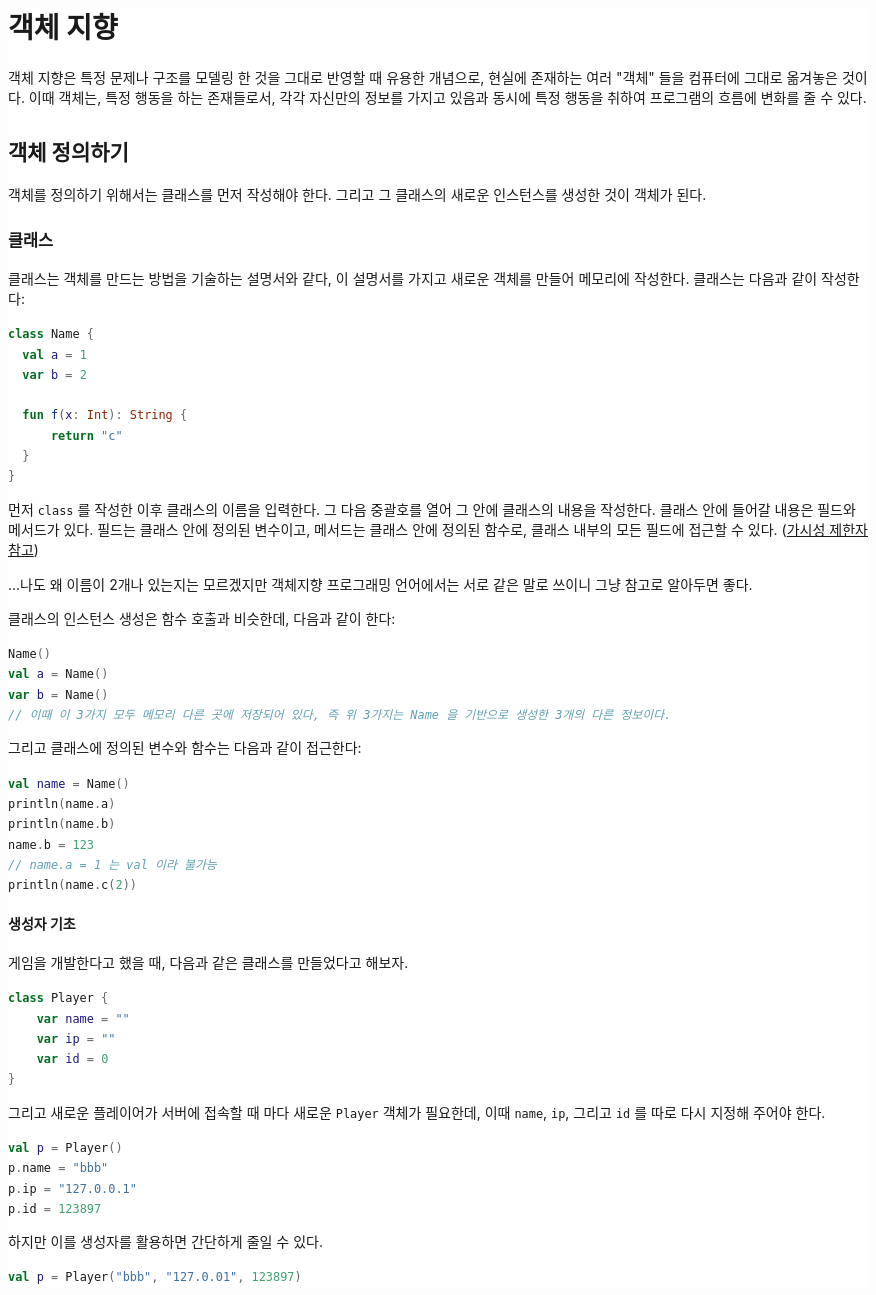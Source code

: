 # 객체 지향
객체 지향은 특정 문제나 구조를 모델링 한 것을 그대로 반영할 때 유용한 개념으로, 현실에 존재하는 여러 "객체" 들을 컴퓨터에 그대로 옮겨놓은 것이다.
이때 객체는, 특정 행동을 하는 존재들로서, 각각 자신만의 정보를 가지고 있음과 동시에 특정 행동을 취하여 프로그램의 흐름에 변화를 줄 수 있다.

## 객체 정의하기
객체를 정의하기 위해서는 클래스를 먼저 작성해야 한다. 그리고 그 클래스의 새로운 인스턴스를 생성한 것이 객체가 된다.

### 클래스
클래스는 객체를 만드는 방법을 기술하는 설명서와 같다, 이 설명서를 가지고 새로운 객체를 만들어 메모리에 작성한다.
클래스는 다음과 같이 작성한다:
```kotlin
class Name {
  val a = 1
  var b = 2
  
  fun f(x: Int): String {
      return "c"
  }
}
```

먼저 `class` 를 작성한 이후 클래스의 이름을 입력한다. 그 다음 중괄호를 열어 그 안에 클래스의 내용을 작성한다.
클래스 안에 들어갈 내용은 필드와 메서드가 있다. 필드는 클래스 안에 정의된 변수이고, 메서드는 클래스 안에 정의된 함수로, 클래스 내부의 모든 필드에 접근할 수 있다. ([가시성 제한자 참고][접근제한자])

...나도 왜 이름이 2개나 있는지는 모르겠지만 객체지향 프로그래밍 언어에서는 서로 같은 말로 쓰이니 그냥 참고로 알아두면 좋다.

클래스의 인스턴스 생성은 함수 호출과 비슷한데, 다음과 같이 한다:
```kotlin
Name()
val a = Name()
var b = Name()
// 이때 이 3가지 모두 메모리 다른 곳에 저장되어 있다, 즉 위 3가지는 Name 을 기반으로 생성한 3개의 다른 정보이다.
```

그리고 클래스에 정의된 변수와 함수는 다음과 같이 접근한다:
```kotlin
val name = Name()
println(name.a)
println(name.b)
name.b = 123
// name.a = 1 는 val 이라 불가능
println(name.c(2))
```

#### 생성자 기초
게임을 개발한다고 했을 때, 다음과 같은 클래스를 만들었다고 해보자.
```kotlin
class Player {
    var name = ""
    var ip = ""
    var id = 0
}
```
그리고 새로운 플레이어가 서버에 접속할 때 마다 새로운 `Player` 객체가 필요한데, 이때 `name`, `ip`, 그리고 `id` 를 따로 다시 지정해 주어야 한다.
```kotlin
val p = Player()
p.name = "bbb"
p.ip = "127.0.0.1"
p.id = 123897
```
하지만 이를 생성자를 활용하면 간단하게 줄일 수 있다.
```kotlin
val p = Player("bbb", "127.0.01", 123897)
```

[접근제한자]: #가시성